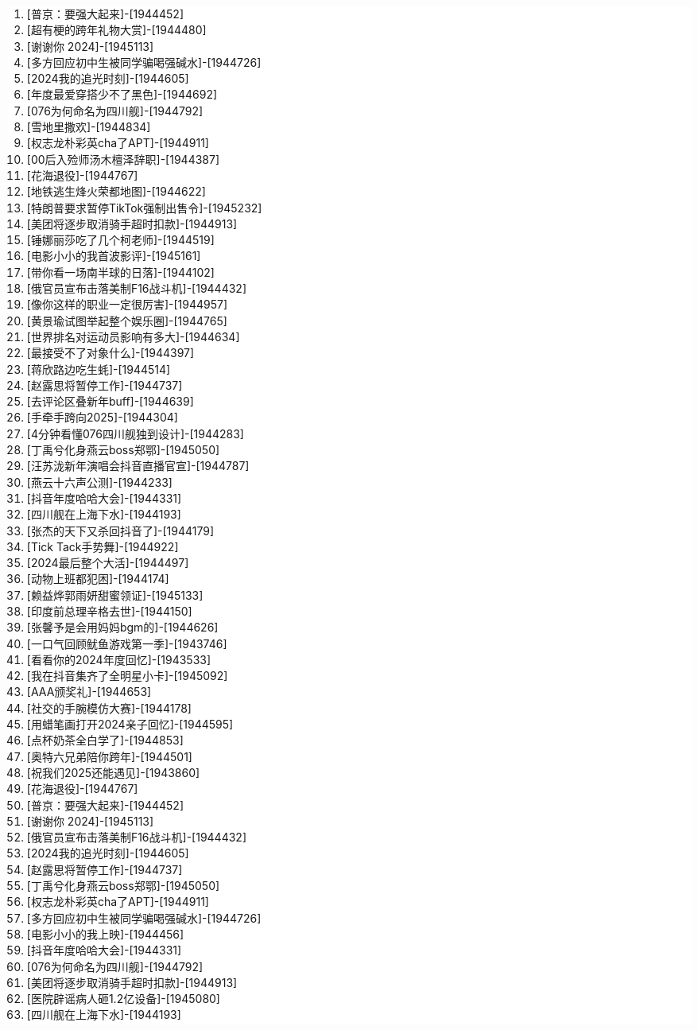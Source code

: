 
1. [普京：要强大起来]-[1944452]
1. [超有梗的跨年礼物大赏]-[1944480]
1. [谢谢你 2024]-[1945113]
1. [多方回应初中生被同学骗喝强碱水]-[1944726]
1. [2024我的追光时刻]-[1944605]
1. [年度最爱穿搭少不了黑色]-[1944692]
1. [076为何命名为四川舰]-[1944792]
1. [雪地里撒欢]-[1944834]
1. [权志龙朴彩英cha了APT]-[1944911]
1. [00后入殓师汤木檀泽辞职]-[1944387]
1. [花海退役]-[1944767]
1. [地铁逃生烽火荣都地图]-[1944622]
1. [特朗普要求暂停TikTok强制出售令]-[1945232]
1. [美团将逐步取消骑手超时扣款]-[1944913]
1. [锤娜丽莎吃了几个柯老师]-[1944519]
1. [电影小小的我首波影评]-[1945161]
1. [带你看一场南半球的日落]-[1944102]
1. [俄官员宣布击落美制F16战斗机]-[1944432]
1. [像你这样的职业一定很厉害]-[1944957]
1. [黄景瑜试图举起整个娱乐圈]-[1944765]
1. [世界排名对运动员影响有多大]-[1944634]
1. [最接受不了对象什么]-[1944397]
1. [蒋欣路边吃生蚝]-[1944514]
1. [赵露思将暂停工作]-[1944737]
1. [去评论区叠新年buff]-[1944639]
1. [手牵手跨向2025]-[1944304]
1. [4分钟看懂076四川舰独到设计]-[1944283]
1. [丁禹兮化身燕云boss郑鄂]-[1945050]
1. [汪苏泷新年演唱会抖音直播官宣]-[1944787]
1. [燕云十六声公测]-[1944233]
1. [抖音年度哈哈大会]-[1944331]
1. [四川舰在上海下水]-[1944193]
1. [张杰的天下又杀回抖音了]-[1944179]
1. [Tick Tack手势舞]-[1944922]
1. [2024最后整个大活]-[1944497]
1. [动物上班都犯困]-[1944174]
1. [赖益烨郭雨妍甜蜜领证]-[1945133]
1. [印度前总理辛格去世]-[1944150]
1. [张馨予是会用妈妈bgm的]-[1944626]
1. [一口气回顾鱿鱼游戏第一季]-[1943746]
1. [看看你的2024年度回忆]-[1943533]
1. [我在抖音集齐了全明星小卡]-[1945092]
1. [AAA颁奖礼]-[1944653]
1. [社交的手腕模仿大赛]-[1944178]
1. [用蜡笔画打开2024亲子回忆]-[1944595]
1. [点杯奶茶全白学了]-[1944853]
1. [奥特六兄弟陪你跨年]-[1944501]
1. [祝我们2025还能遇见]-[1943860]
1. [花海退役]-[1944767]
1. [普京：要强大起来]-[1944452]
1. [谢谢你 2024]-[1945113]
1. [俄官员宣布击落美制F16战斗机]-[1944432]
1. [2024我的追光时刻]-[1944605]
1. [赵露思将暂停工作]-[1944737]
1. [丁禹兮化身燕云boss郑鄂]-[1945050]
1. [权志龙朴彩英cha了APT]-[1944911]
1. [多方回应初中生被同学骗喝强碱水]-[1944726]
1. [电影小小的我上映]-[1944456]
1. [抖音年度哈哈大会]-[1944331]
1. [076为何命名为四川舰]-[1944792]
1. [美团将逐步取消骑手超时扣款]-[1944913]
1. [医院辟谣病人砸1.2亿设备]-[1945080]
1. [四川舰在上海下水]-[1944193]